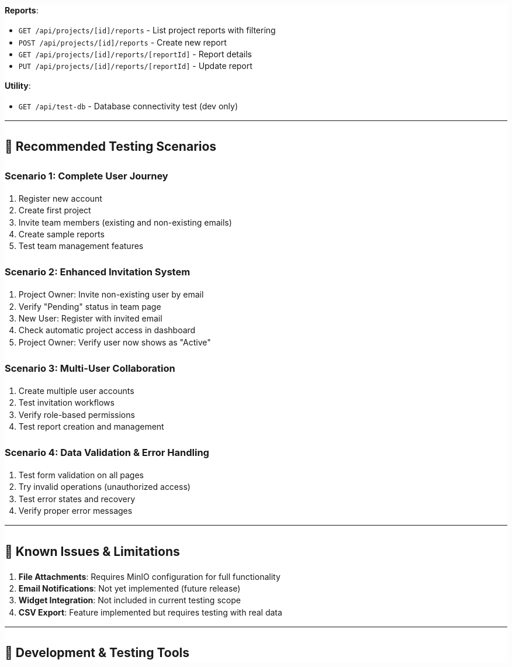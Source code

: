 **Reports**:
- `GET /api/projects/[id]/reports` - List project reports with filtering
- `POST /api/projects/[id]/reports` - Create new report
- `GET /api/projects/[id]/reports/[reportId]` - Report details
- `PUT /api/projects/[id]/reports/[reportId]` - Update report

**Utility**:
- `GET /api/test-db` - Database connectivity test (dev only)

---

## 🎯 Recommended Testing Scenarios

### Scenario 1: Complete User Journey
1. Register new account
2. Create first project
3. Invite team members (existing and non-existing emails)
4. Create sample reports
5. Test team management features

### Scenario 2: Enhanced Invitation System
1. Project Owner: Invite non-existing user by email
2. Verify "Pending" status in team page
3. New User: Register with invited email
4. Check automatic project access in dashboard
5. Project Owner: Verify user now shows as "Active"

### Scenario 3: Multi-User Collaboration
1. Create multiple user accounts
2. Test invitation workflows
3. Verify role-based permissions
4. Test report creation and management

### Scenario 4: Data Validation & Error Handling
1. Test form validation on all pages
2. Try invalid operations (unauthorized access)
3. Test error states and recovery
4. Verify proper error messages

---

## 🐛 Known Issues & Limitations

1. **File Attachments**: Requires MinIO configuration for full functionality
2. **Email Notifications**: Not yet implemented (future release)
3. **Widget Integration**: Not included in current testing scope
4. **CSV Export**: Feature implemented but requires testing with real data

---

## 🔧 Development & Testing Tools
